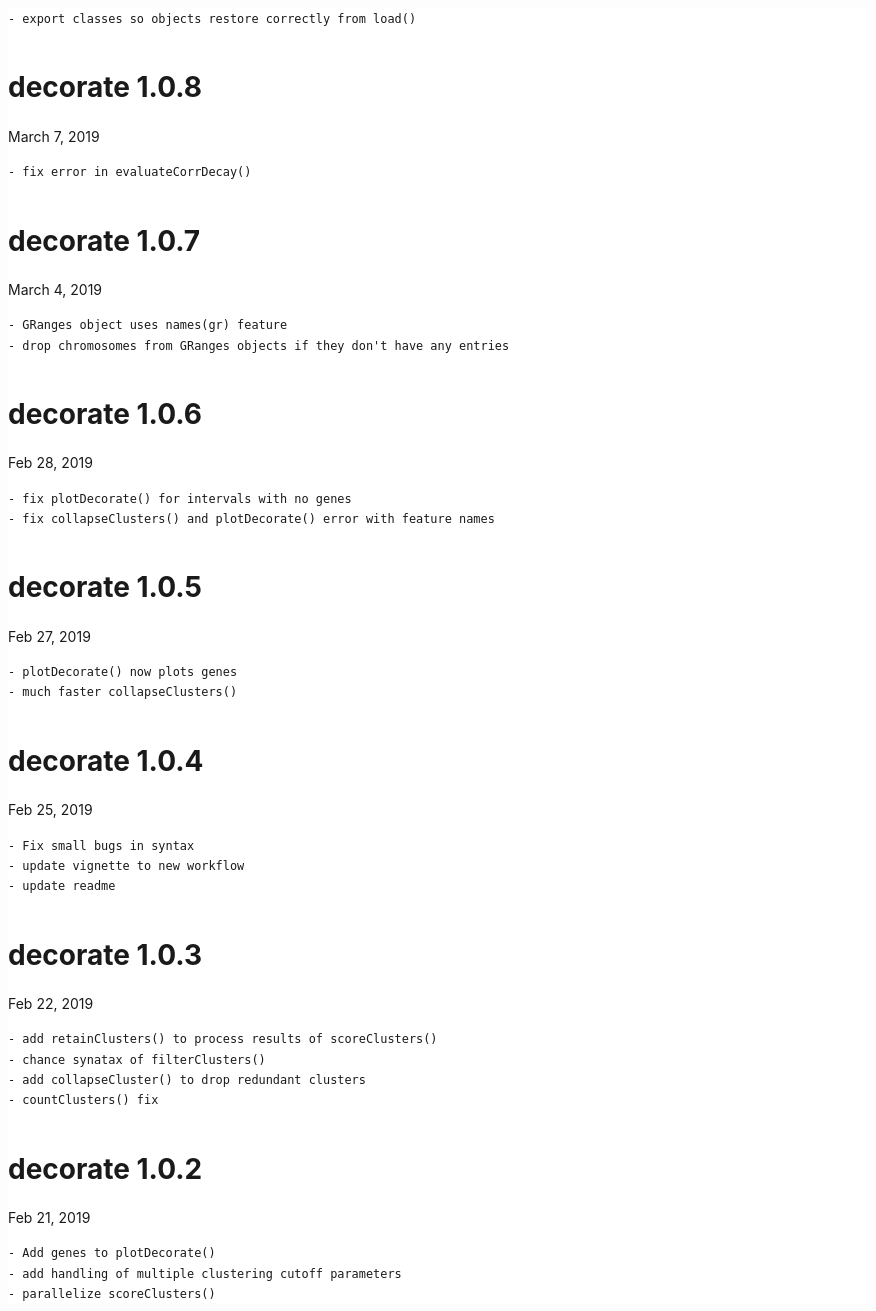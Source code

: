 	- export classes so objects restore correctly from load()

# decorate 1.0.8
March 7, 2019

	- fix error in evaluateCorrDecay()

# decorate 1.0.7
March 4, 2019

	- GRanges object uses names(gr) feature	
	- drop chromosomes from GRanges objects if they don't have any entries

# decorate 1.0.6
Feb 28, 2019

	- fix plotDecorate() for intervals with no genes
	- fix collapseClusters() and plotDecorate() error with feature names
	
# decorate 1.0.5
Feb 27, 2019

	- plotDecorate() now plots genes
	- much faster collapseClusters()

# decorate 1.0.4
Feb 25, 2019

	- Fix small bugs in syntax
	- update vignette to new workflow
	- update readme

# decorate 1.0.3
Feb 22, 2019

	- add retainClusters() to process results of scoreClusters()
	- chance synatax of filterClusters()
	- add collapseCluster() to drop redundant clusters
	- countClusters() fix

# decorate 1.0.2
Feb 21, 2019

	- Add genes to plotDecorate()
	- add handling of multiple clustering cutoff parameters
	- parallelize scoreClusters()
